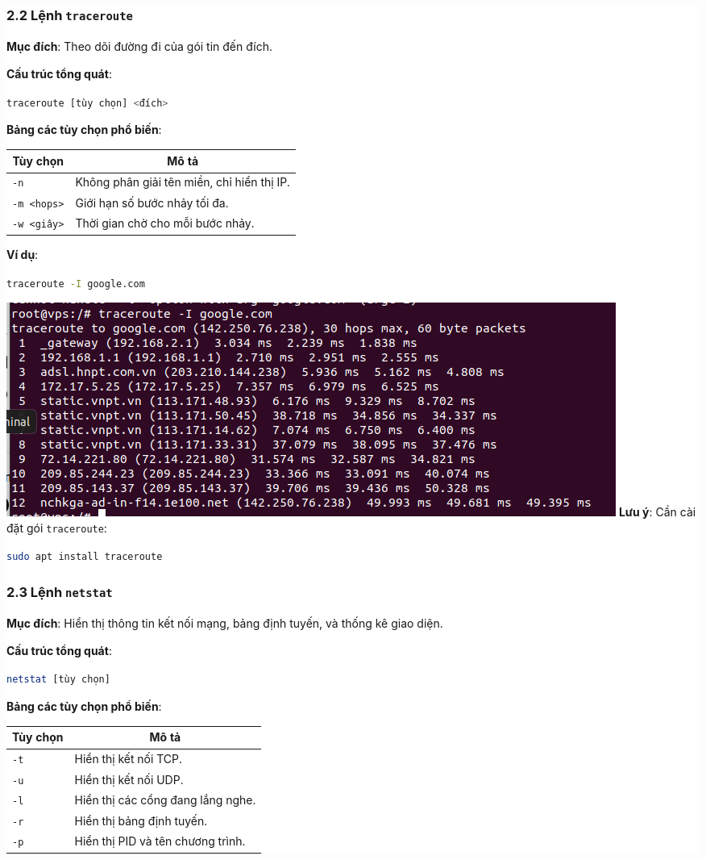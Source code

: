 ### 2.2 Lệnh `traceroute`

**Mục đích**: Theo dõi đường đi của gói tin đến đích.

**Cấu trúc tổng quát**:
```bash
traceroute [tùy chọn] <đích>
```

**Bảng các tùy chọn phổ biến**:

| **Tùy chọn**    | **Mô tả**                                                   |
|-----------------|-------------------------------------------------------------|
| `-n`            | Không phân giải tên miền, chỉ hiển thị IP.                  |
| `-m <hops>`     | Giới hạn số bước nhảy tối đa.                               |
| `-w <giây>`     | Thời gian chờ cho mỗi bước nhảy.                            |

**Ví dụ**:
```bash
traceroute -I google.com
```
![IP config result](/Images/traceroute.png) 
**Lưu ý**: Cần cài đặt gói `traceroute`:
```bash
sudo apt install traceroute
```

### 2.3 Lệnh `netstat`

**Mục đích**: Hiển thị thông tin kết nối mạng, bảng định tuyến, và thống kê giao diện.

**Cấu trúc tổng quát**:
```bash
netstat [tùy chọn]
```

**Bảng các tùy chọn phổ biến**:

| **Tùy chọn**    | **Mô tả**                                                   |
|-----------------|-------------------------------------------------------------|
| `-t`            | Hiển thị kết nối TCP.                                       |
| `-u`            | Hiển thị kết nối UDP.                                       |
| `-l`            | Hiển thị các cổng đang lắng nghe.                           |
| `-r`            | Hiển thị bảng định tuyến.                                   |
| `-p`            | Hiển thị PID và tên chương trình.                           |
